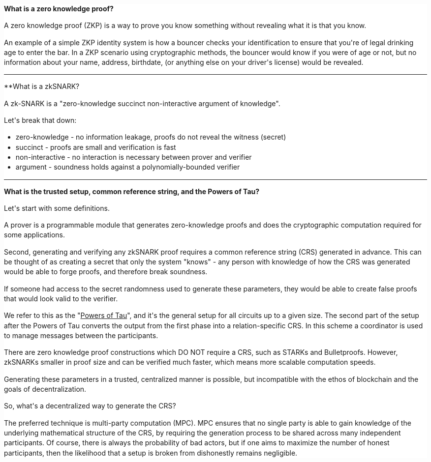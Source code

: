 
**What is a zero knowledge proof?**

A zero knowledge proof (ZKP) is a way to prove you know something without revealing what it is that you know. 

An example of a simple ZKP identity system is how a bouncer checks your identification to ensure that you're of legal drinking age to enter the bar. In a ZKP scenario using cryptographic methods, the bouncer would know if you were of age or not, but no information about your name, address, birthdate, (or anything else on your driver's license) would be revealed. 

---

**What is a zkSNARK?

A zk-SNARK is a "zero-knowledge succinct non-interactive argument of knowledge".

Let's break that down:
- zero-knowledge - no information leakage, proofs do not reveal the witness (secret)
- succinct - proofs are small and verification is fast
- non-interactive - no interaction is necessary between prover and verifier
- argument - soundness holds against a polynomially-bounded verifier

---

**What is the trusted setup, common reference string, and the Powers of Tau?**

Let's start with some definitions.

A prover is a programmable module that generates zero-knowledge proofs and does the cryptographic computation required for some applications.

Second, generating and verifying any zkSNARK proof requires a common reference string (CRS) generated in advance. This can be thought of as creating a secret that only the system "knows" - any person with knowledge of how the CRS was generated would be able to forge proofs, and therefore break soundness.

If someone had access to the secret randomness used to generate these parameters, they would be able to create false proofs that would look valid to the verifier. 

We refer to this as the "[Powers of Tau](https://zeroknowledge.fm/the-power-of-tau-or-how-i-learned-to-stop-worrying-and-love-the-setup/)", and it's the general setup for all circuits up to a given size. The second part of the setup after the Powers of Tau converts the output from the first phase into a relation-specific CRS. In this scheme a coordinator is used to manage messages between the participants.

There are zero knowledge proof constructions which DO NOT require a CRS, such as STARKs and Bulletproofs. However, zkSNARKs smaller in proof size and can be verified much faster, which means more scalable computation speeds.

Generating these parameters in a trusted, centralized manner is possible, but incompatible with the ethos of blockchain and the goals of decentralization. 

So, what's a decentralized way to generate the CRS? 

The preferred technique is multi-party computation (MPC). MPC ensures that no single party is able to gain knowledge of the underlying mathematical structure of the CRS, by requiring the generation process to be shared across many independent participants. Of course, there is always the probability of bad actors, but if one aims to maximize the number of honest participants, then the likelihood that a setup is broken from dishonestly remains negligible.

